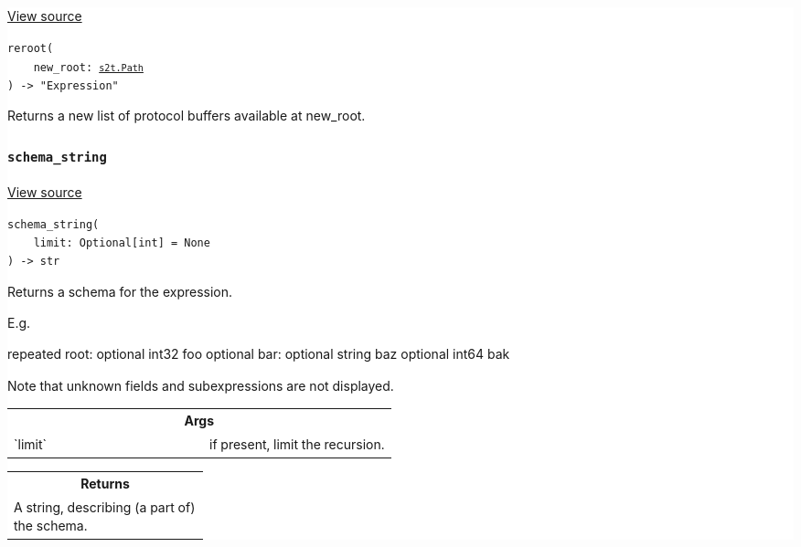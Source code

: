 <a target="_blank" href="https://github.com/google/struct2tensor/blob/master/struct2tensor/expression.py#L464-L466">View source</a>

<pre class="devsite-click-to-copy prettyprint lang-py tfo-signature-link">
<code>reroot(
    new_root: <a href="../s2t/Path.md"><code>s2t.Path</code></a>
) -> "Expression"
</code></pre>

Returns a new list of protocol buffers available at new_root.


<h3 id="schema_string"><code>schema_string</code></h3>

<a target="_blank" href="https://github.com/google/struct2tensor/blob/master/struct2tensor/expression.py#L562-L581">View source</a>

<pre class="devsite-click-to-copy prettyprint lang-py tfo-signature-link">
<code>schema_string(
    limit: Optional[int] = None
) -> str
</code></pre>

Returns a schema for the expression.

E.g.

repeated root:
  optional int32 foo
  optional bar:
    optional string baz
  optional int64 bak

Note that unknown fields and subexpressions are not displayed.


 <table class="responsive fixed orange">
<colgroup><col width="214px"><col></colgroup>
<tr><th colspan="2">Args</th></tr>

<tr>
<td>
`limit`
</td>
<td>
if present, limit the recursion.
</td>
</tr>
</table>




 <table class="responsive fixed orange">
<colgroup><col width="214px"><col></colgroup>
<tr><th colspan="2">Returns</th></tr>
<tr class="alt">
<td colspan="2">
A string, describing (a part of) the schema.
</td>
</tr>
